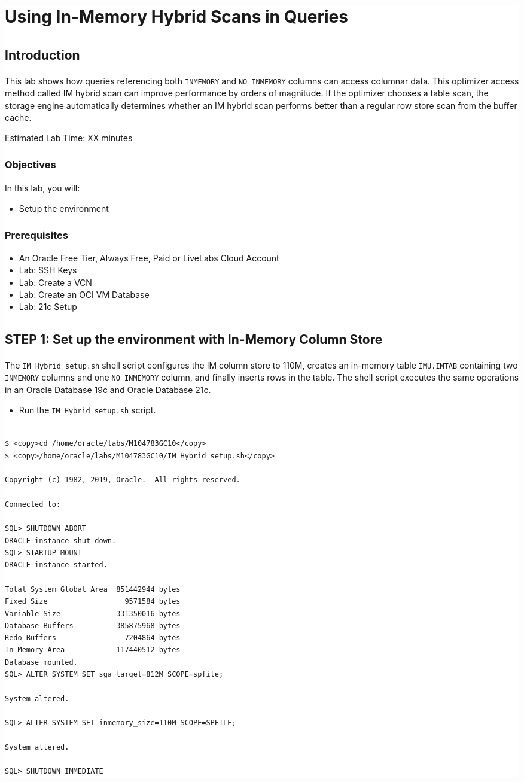 # Using In-Memory Hybrid Scans in Queries

## Introduction
This lab shows how queries referencing both `INMEMORY` and `NO INMEMORY` columns can access columnar data. This optimizer access method called IM hybrid scan can improve performance by orders of magnitude. If the optimizer chooses a table scan, the storage engine automatically determines whether an IM hybrid scan performs better than a regular row store scan from the buffer cache.

Estimated Lab Time: XX minutes

### Objectives
In this lab, you will:
* Setup the environment

### Prerequisites

* An Oracle Free Tier, Always Free, Paid or LiveLabs Cloud Account
* Lab: SSH Keys
* Lab: Create a VCN
* Lab: Create an OCI VM Database
* Lab: 21c Setup


## **STEP 1:** Set up the environment with In-Memory Column Store

The `IM_Hybrid_setup.sh` shell script configures the IM column store to 110M, creates an in-memory table `IMU.IMTAB` containing two `INMEMORY` columns and one `NO INMEMORY` column, and finally inserts rows in the table. The shell script executes the same operations in an Oracle Database 19c and Oracle Database 21c.

- Run the `IM_Hybrid_setup.sh` script.

```

$ <copy>cd /home/oracle/labs/M104783GC10</copy>
$ <copy>/home/oracle/labs/M104783GC10/IM_Hybrid_setup.sh</copy>

Copyright (c) 1982, 2019, Oracle.  All rights reserved.

Connected to:

SQL> SHUTDOWN ABORT
ORACLE instance shut down.
SQL> STARTUP MOUNT
ORACLE instance started.

Total System Global Area  851442944 bytes
Fixed Size                  9571584 bytes
Variable Size             331350016 bytes
Database Buffers          385875968 bytes
Redo Buffers                7204864 bytes
In-Memory Area            117440512 bytes
Database mounted.
SQL> ALTER SYSTEM SET sga_target=812M SCOPE=spfile;

System altered.

SQL> ALTER SYSTEM SET inmemory_size=110M SCOPE=SPFILE;

System altered.

SQL> SHUTDOWN IMMEDIATE
```